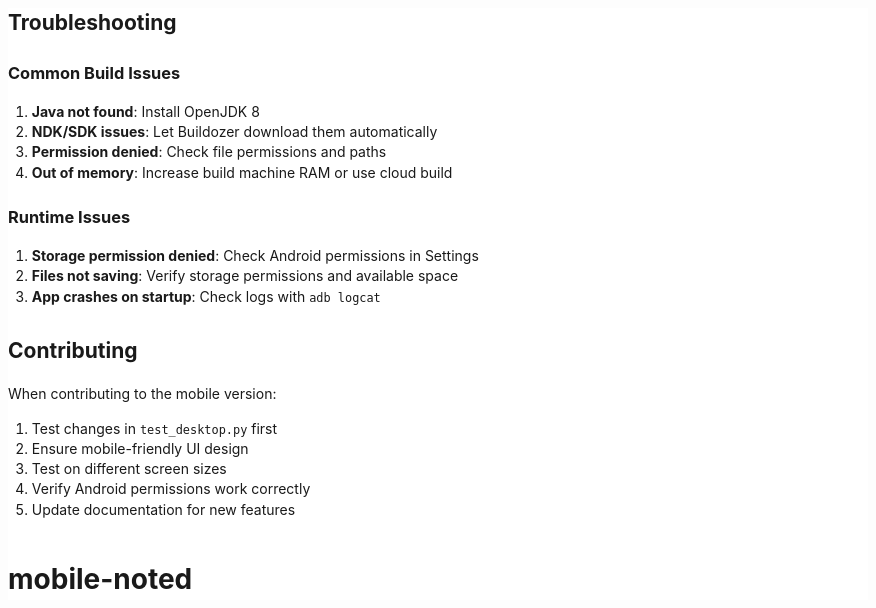 ## Troubleshooting

### Common Build Issues

1. **Java not found**: Install OpenJDK 8
2. **NDK/SDK issues**: Let Buildozer download them automatically
3. **Permission denied**: Check file permissions and paths
4. **Out of memory**: Increase build machine RAM or use cloud build

### Runtime Issues

1. **Storage permission denied**: Check Android permissions in Settings
2. **Files not saving**: Verify storage permissions and available space
3. **App crashes on startup**: Check logs with `adb logcat`

## Contributing

When contributing to the mobile version:

1. Test changes in `test_desktop.py` first
2. Ensure mobile-friendly UI design
3. Test on different screen sizes
4. Verify Android permissions work correctly
5. Update documentation for new features
# mobile-noted
